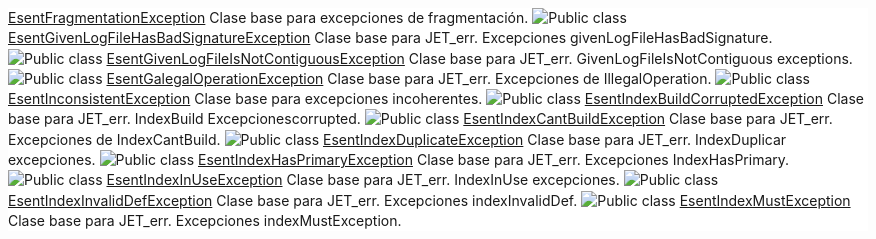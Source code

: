 <td><a href="dn350462(v=exchg.10).md">EsentFragmentationException</a></td>
<td>Clase base para excepciones de fragmentación.</td>
</tr>
<tr class="even">
<td><img src="../images/dn292085.pubclass(EXCHG.10).gif" title="Clase pública" alt="Public class" /></td>
<td><a href="dn350421(v=exchg.10).md">EsentGivenLogFileHasBadSignatureException</a></td>
<td>Clase base para JET_err. Excepciones givenLogFileHasBadSignature.</td>
</tr>
<tr class="odd">
<td><img src="../images/dn292085.pubclass(EXCHG.10).gif" title="Clase pública" alt="Public class" /></td>
<td><a href="dn350479(v=exchg.10).md">EsentGivenLogFileIsNotContiguousException</a></td>
<td>Clase base para JET_err. GivenLogFileIsNotContiguous exceptions.</td>
</tr>
<tr class="even">
<td><img src="../images/dn292085.pubclass(EXCHG.10).gif" title="Clase pública" alt="Public class" /></td>
<td><a href="dn350477(v=exchg.10).md">EsentGalegalOperationException</a></td>
<td>Clase base para JET_err. Excepciones de IllegalOperation.</td>
</tr>
<tr class="odd">
<td><img src="../images/dn292085.pubclass(EXCHG.10).gif" title="Clase pública" alt="Public class" /></td>
<td><a href="dn350488(v=exchg.10).md">EsentInconsistentException</a></td>
<td>Clase base para excepciones incoherentes.</td>
</tr>
<tr class="even">
<td><img src="../images/dn292085.pubclass(EXCHG.10).gif" title="Clase pública" alt="Public class" /></td>
<td><a href="dn350493(v=exchg.10).md">EsentIndexBuildCorruptedException</a></td>
<td>Clase base para JET_err. IndexBuild Excepcionescorrupted.</td>
</tr>
<tr class="odd">
<td><img src="../images/dn292085.pubclass(EXCHG.10).gif" title="Clase pública" alt="Public class" /></td>
<td><a href="dn350436(v=exchg.10).md">EsentIndexCantBuildException</a></td>
<td>Clase base para JET_err. Excepciones de IndexCantBuild.</td>
</tr>
<tr class="even">
<td><img src="../images/dn292085.pubclass(EXCHG.10).gif" title="Clase pública" alt="Public class" /></td>
<td><a href="dn350438(v=exchg.10).md">EsentIndexDuplicateException</a></td>
<td>Clase base para JET_err. IndexDuplicar excepciones.</td>
</tr>
<tr class="odd">
<td><img src="../images/dn292085.pubclass(EXCHG.10).gif" title="Clase pública" alt="Public class" /></td>
<td><a href="dn350439(v=exchg.10).md">EsentIndexHasPrimaryException</a></td>
<td>Clase base para JET_err. Excepciones IndexHasPrimary.</td>
</tr>
<tr class="even">
<td><img src="../images/dn292085.pubclass(EXCHG.10).gif" title="Clase pública" alt="Public class" /></td>
<td><a href="dn350505(v=exchg.10).md">EsentIndexInUseException</a></td>
<td>Clase base para JET_err. IndexInUse excepciones.</td>
</tr>
<tr class="odd">
<td><img src="../images/dn292085.pubclass(EXCHG.10).gif" title="Clase pública" alt="Public class" /></td>
<td><a href="dn319396(v=exchg.10).md">EsentIndexInvalidDefException</a></td>
<td>Clase base para JET_err. Excepciones indexInvalidDef.</td>
</tr>
<tr class="even">
<td><img src="../images/dn292085.pubclass(EXCHG.10).gif" title="Clase pública" alt="Public class" /></td>
<td><a href="dn319399(v=exchg.10).md">EsentIndexMustException</a></td>
<td>Clase base para JET_err. Excepciones indexMustException.</td>